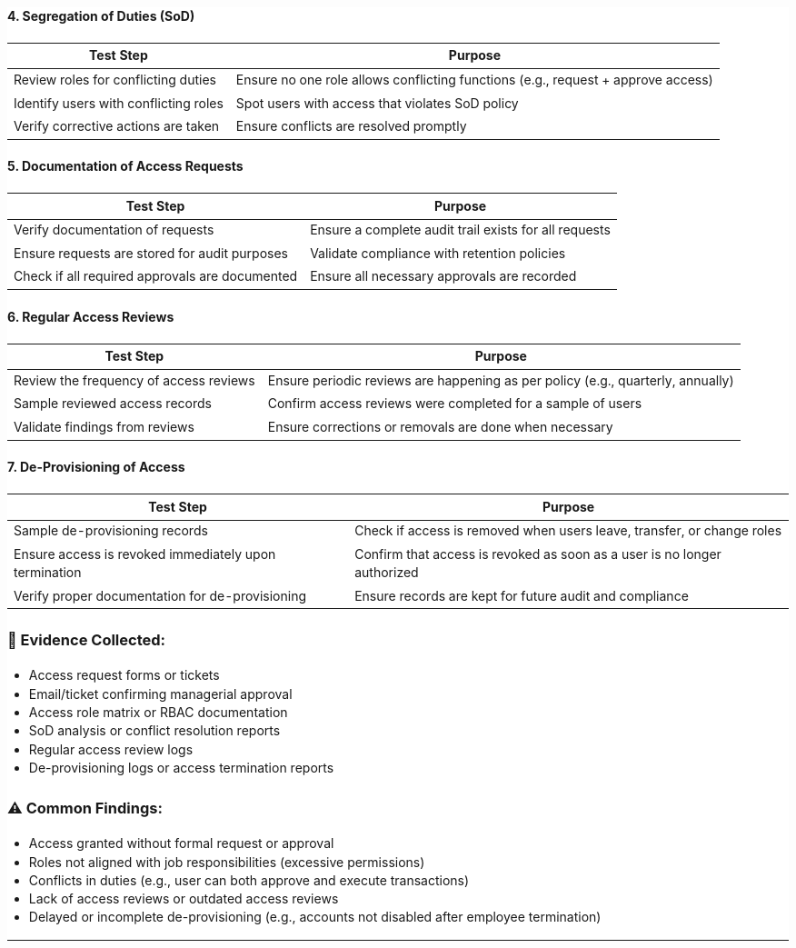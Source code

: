 #### 4. Segregation of Duties (SoD)

| Test Step | Purpose |
|-----------|---------|
| Review roles for conflicting duties | Ensure no one role allows conflicting functions (e.g., request + approve access) |
| Identify users with conflicting roles | Spot users with access that violates SoD policy |
| Verify corrective actions are taken | Ensure conflicts are resolved promptly |

#### 5. Documentation of Access Requests

| Test Step | Purpose |
|-----------|---------|
| Verify documentation of requests | Ensure a complete audit trail exists for all requests |
| Ensure requests are stored for audit purposes | Validate compliance with retention policies |
| Check if all required approvals are documented | Ensure all necessary approvals are recorded |

#### 6. Regular Access Reviews

| Test Step | Purpose |
|-----------|---------|
| Review the frequency of access reviews | Ensure periodic reviews are happening as per policy (e.g., quarterly, annually) |
| Sample reviewed access records | Confirm access reviews were completed for a sample of users |
| Validate findings from reviews | Ensure corrections or removals are done when necessary |

#### 7. De-Provisioning of Access

| Test Step | Purpose |
|-----------|---------|
| Sample de-provisioning records | Check if access is removed when users leave, transfer, or change roles |
| Ensure access is revoked immediately upon termination | Confirm that access is revoked as soon as a user is no longer authorized |
| Verify proper documentation for de-provisioning | Ensure records are kept for future audit and compliance |

### 📝 Evidence Collected:
- Access request forms or tickets
- Email/ticket confirming managerial approval
- Access role matrix or RBAC documentation
- SoD analysis or conflict resolution reports
- Regular access review logs
- De-provisioning logs or access termination reports

### ⚠️ Common Findings:
- Access granted without formal request or approval
- Roles not aligned with job responsibilities (excessive permissions)
- Conflicts in duties (e.g., user can both approve and execute transactions)
- Lack of access reviews or outdated access reviews
- Delayed or incomplete de-provisioning (e.g., accounts not disabled after employee termination)

---